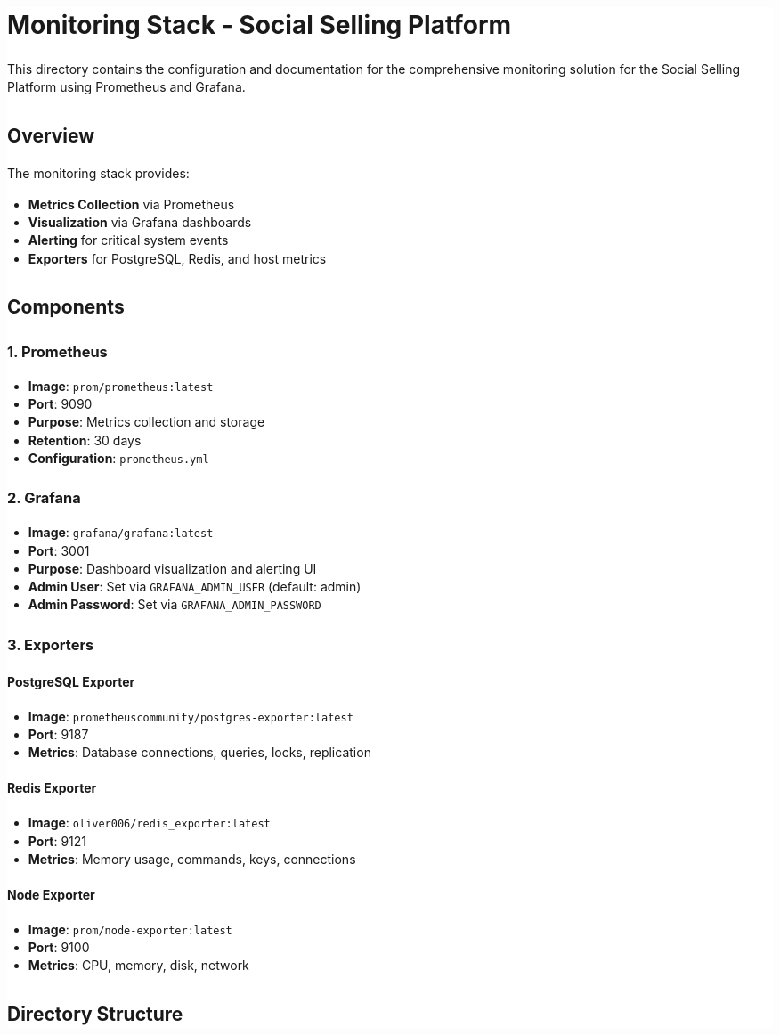 # Monitoring Stack - Social Selling Platform

This directory contains the configuration and documentation for the comprehensive monitoring solution for the Social Selling Platform using Prometheus and Grafana.

## Overview

The monitoring stack provides:
- **Metrics Collection** via Prometheus
- **Visualization** via Grafana dashboards
- **Alerting** for critical system events
- **Exporters** for PostgreSQL, Redis, and host metrics

## Components

### 1. Prometheus
- **Image**: `prom/prometheus:latest`
- **Port**: 9090
- **Purpose**: Metrics collection and storage
- **Retention**: 30 days
- **Configuration**: `prometheus.yml`

### 2. Grafana
- **Image**: `grafana/grafana:latest`
- **Port**: 3001
- **Purpose**: Dashboard visualization and alerting UI
- **Admin User**: Set via `GRAFANA_ADMIN_USER` (default: admin)
- **Admin Password**: Set via `GRAFANA_ADMIN_PASSWORD`

### 3. Exporters

#### PostgreSQL Exporter
- **Image**: `prometheuscommunity/postgres-exporter:latest`
- **Port**: 9187
- **Metrics**: Database connections, queries, locks, replication

#### Redis Exporter
- **Image**: `oliver006/redis_exporter:latest`
- **Port**: 9121
- **Metrics**: Memory usage, commands, keys, connections

#### Node Exporter
- **Image**: `prom/node-exporter:latest`
- **Port**: 9100
- **Metrics**: CPU, memory, disk, network

## Directory Structure
